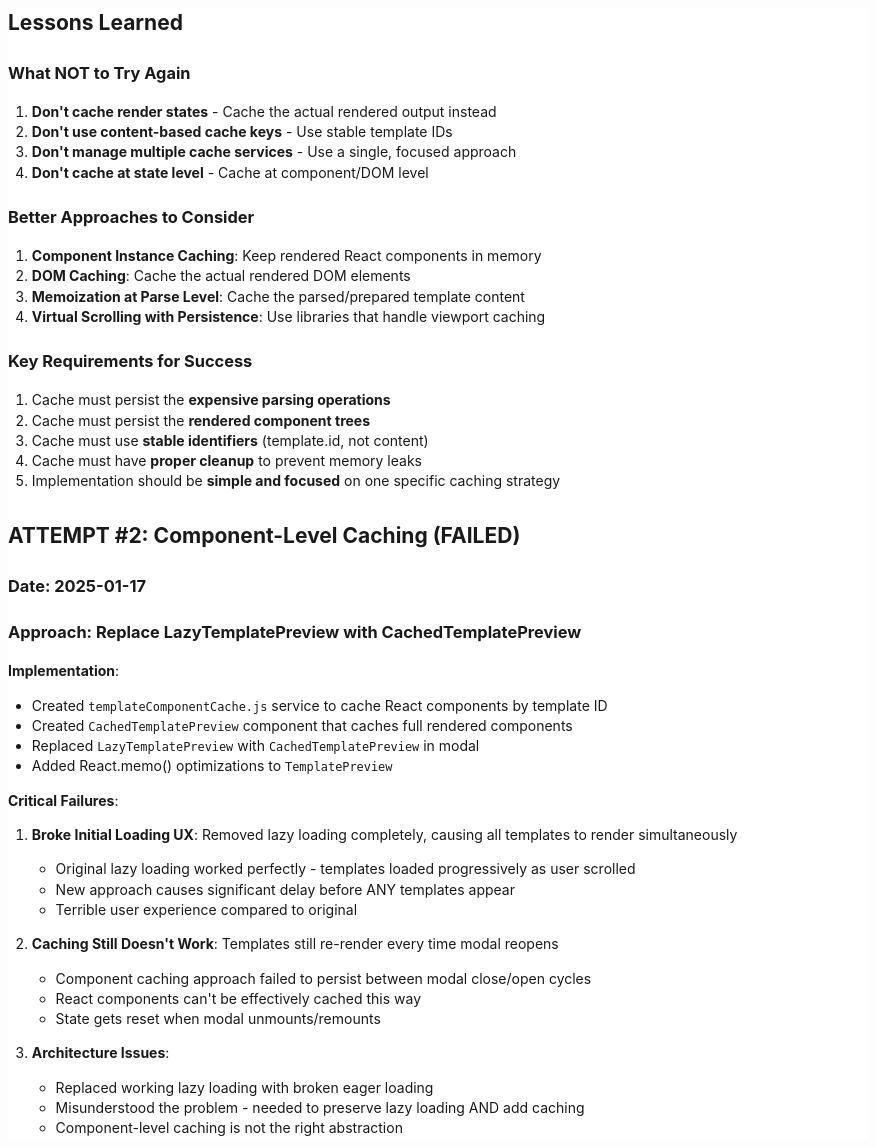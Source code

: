 ## Lessons Learned

### What NOT to Try Again

1. **Don't cache render states** - Cache the actual rendered output instead
2. **Don't use content-based cache keys** - Use stable template IDs
3. **Don't manage multiple cache services** - Use a single, focused approach
4. **Don't cache at state level** - Cache at component/DOM level

### Better Approaches to Consider

1. **Component Instance Caching**: Keep rendered React components in memory
2. **DOM Caching**: Cache the actual rendered DOM elements
3. **Memoization at Parse Level**: Cache the parsed/prepared template content
4. **Virtual Scrolling with Persistence**: Use libraries that handle viewport caching

### Key Requirements for Success

1. Cache must persist the **expensive parsing operations**
2. Cache must persist the **rendered component trees**
3. Cache must use **stable identifiers** (template.id, not content)
4. Cache must have **proper cleanup** to prevent memory leaks
5. Implementation should be **simple and focused** on one specific caching strategy

## ATTEMPT #2: Component-Level Caching (FAILED)

### Date: 2025-01-17
### Approach: Replace LazyTemplatePreview with CachedTemplatePreview

**Implementation**:
- Created `templateComponentCache.js` service to cache React components by template ID
- Created `CachedTemplatePreview` component that caches full rendered components
- Replaced `LazyTemplatePreview` with `CachedTemplatePreview` in modal
- Added React.memo() optimizations to `TemplatePreview`

**Critical Failures**:
1. **Broke Initial Loading UX**: Removed lazy loading completely, causing all templates to render simultaneously
   - Original lazy loading worked perfectly - templates loaded progressively as user scrolled
   - New approach causes significant delay before ANY templates appear
   - Terrible user experience compared to original

2. **Caching Still Doesn't Work**: Templates still re-render every time modal reopens
   - Component caching approach failed to persist between modal close/open cycles
   - React components can't be effectively cached this way
   - State gets reset when modal unmounts/remounts

3. **Architecture Issues**:
   - Replaced working lazy loading with broken eager loading
   - Misunderstood the problem - needed to preserve lazy loading AND add caching
   - Component-level caching is not the right abstraction
